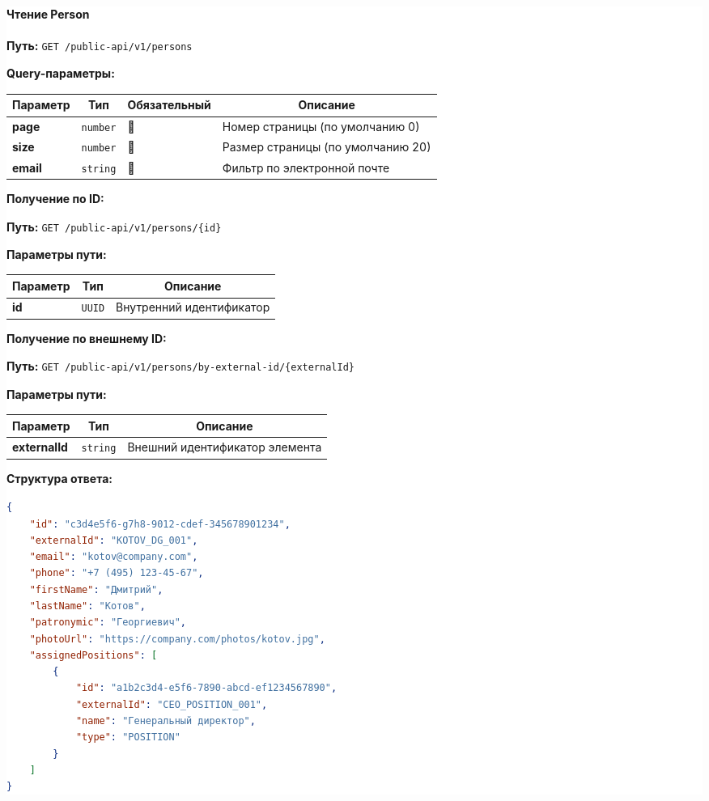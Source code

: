 #### Чтение Person

**Путь:** `GET /public-api/v1/persons`

**Query-параметры:**

| Параметр  | Тип      | Обязательный | Описание                          |
| --------- | -------- | ------------ | --------------------------------- |
| **page**  | `number` | 📄           | Номер страницы (по умолчанию 0)   |
| **size**  | `number` | 📄           | Размер страницы (по умолчанию 20) |
| **email** | `string` | 📄           | Фильтр по электронной почте       |

**Получение по ID:**

**Путь:** `GET /public-api/v1/persons/{id}`

**Параметры пути:**

| Параметр | Тип    | Описание                 |
| -------- | ------ | ------------------------ |
| **id**   | `UUID` | Внутренний идентификатор |

**Получение по внешнему ID:**

**Путь:** `GET /public-api/v1/persons/by-external-id/{externalId}`

**Параметры пути:**

| Параметр       | Тип      | Описание                       |
| -------------- | -------- | ------------------------------ |
| **externalId** | `string` | Внешний идентификатор элемента |

**Структура ответа:**

```json
{
    "id": "c3d4e5f6-g7h8-9012-cdef-345678901234",
    "externalId": "KOTOV_DG_001",
    "email": "kotov@company.com",
    "phone": "+7 (495) 123-45-67",
    "firstName": "Дмитрий",
    "lastName": "Котов",
    "patronymic": "Георгиевич",
    "photoUrl": "https://company.com/photos/kotov.jpg",
    "assignedPositions": [
        {
            "id": "a1b2c3d4-e5f6-7890-abcd-ef1234567890",
            "externalId": "CEO_POSITION_001",
            "name": "Генеральный директор",
            "type": "POSITION"
        }
    ]
}
```
